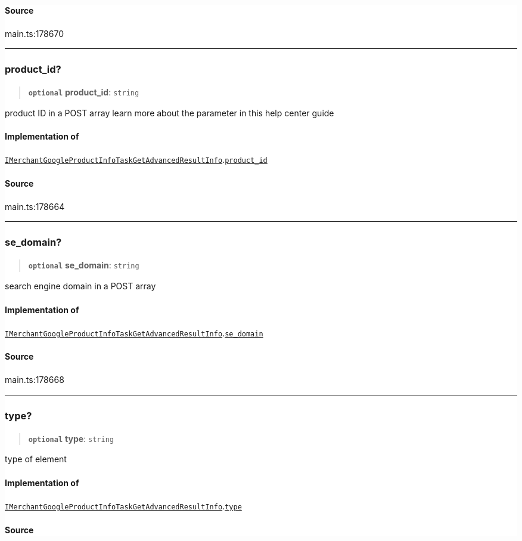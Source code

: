 #### Source

main.ts:178670

***

### product\_id?

> **`optional`** **product\_id**: `string`

product ID in a POST array
learn more about the parameter in this help center guide

#### Implementation of

[`IMerchantGoogleProductInfoTaskGetAdvancedResultInfo`](../interfaces/IMerchantGoogleProductInfoTaskGetAdvancedResultInfo.md).[`product_id`](../interfaces/IMerchantGoogleProductInfoTaskGetAdvancedResultInfo.md#product_id)

#### Source

main.ts:178664

***

### se\_domain?

> **`optional`** **se\_domain**: `string`

search engine domain in a POST array

#### Implementation of

[`IMerchantGoogleProductInfoTaskGetAdvancedResultInfo`](../interfaces/IMerchantGoogleProductInfoTaskGetAdvancedResultInfo.md).[`se_domain`](../interfaces/IMerchantGoogleProductInfoTaskGetAdvancedResultInfo.md#se_domain)

#### Source

main.ts:178668

***

### type?

> **`optional`** **type**: `string`

type of element

#### Implementation of

[`IMerchantGoogleProductInfoTaskGetAdvancedResultInfo`](../interfaces/IMerchantGoogleProductInfoTaskGetAdvancedResultInfo.md).[`type`](../interfaces/IMerchantGoogleProductInfoTaskGetAdvancedResultInfo.md#type)

#### Source
